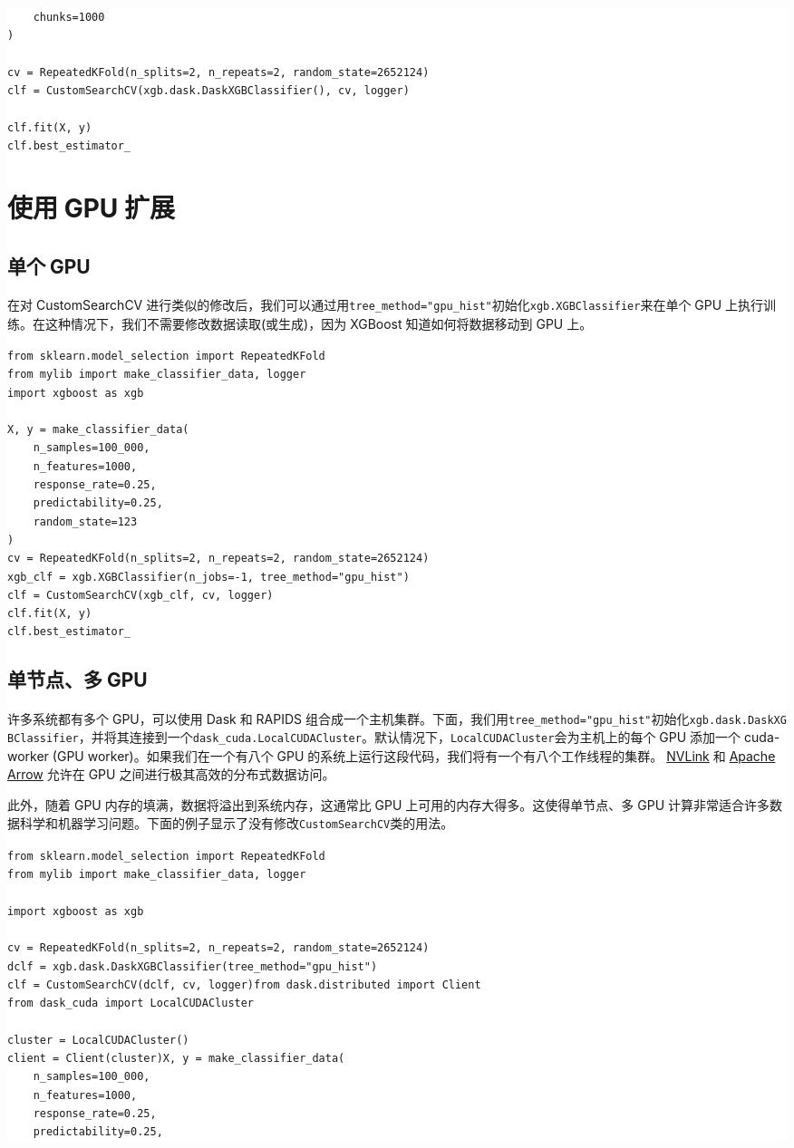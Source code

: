 ```
    chunks=1000
)

cv = RepeatedKFold(n_splits=2, n_repeats=2, random_state=2652124)
clf = CustomSearchCV(xgb.dask.DaskXGBClassifier(), cv, logger)

clf.fit(X, y)
clf.best_estimator_
```

# 使用 GPU 扩展

## 单个 GPU

在对 CustomSearchCV 进行类似的修改后，我们可以通过用`tree_method="gpu_hist"`初始化`xgb.XGBClassifier`来在单个 GPU 上执行训练。在这种情况下，我们不需要修改数据读取(或生成)，因为 XGBoost 知道如何将数据移动到 GPU 上。

```
from sklearn.model_selection import RepeatedKFold
from mylib import make_classifier_data, logger
import xgboost as xgb

X, y = make_classifier_data(
    n_samples=100_000,
    n_features=1000,
    response_rate=0.25,
    predictability=0.25,
    random_state=123
)
cv = RepeatedKFold(n_splits=2, n_repeats=2, random_state=2652124)
xgb_clf = xgb.XGBClassifier(n_jobs=-1, tree_method="gpu_hist")
clf = CustomSearchCV(xgb_clf, cv, logger)
clf.fit(X, y)
clf.best_estimator_
```

## 单节点、多 GPU

许多系统都有多个 GPU，可以使用 Dask 和 RAPIDS 组合成一个主机集群。下面，我们用`tree_method="gpu_hist"`初始化`xgb.dask.DaskXGBClassifier`，并将其连接到一个`dask_cuda.LocalCUDACluster`。默认情况下，`LocalCUDACluster`会为主机上的每个 GPU 添加一个 cuda-worker (GPU worker)。如果我们在一个有八个 GPU 的系统上运行这段代码，我们将有一个有八个工作线程的集群。 [NVLink](https://www.nvidia.com/en-us/design-visualization/nvlink-bridges/) 和 [Apache Arrow](https://arrow.apache.org/) 允许在 GPU 之间进行极其高效的分布式数据访问。

此外，随着 GPU 内存的填满，数据将溢出到系统内存，这通常比 GPU 上可用的内存大得多。这使得单节点、多 GPU 计算非常适合许多数据科学和机器学习问题。下面的例子显示了没有修改`CustomSearchCV`类的用法。

```
from sklearn.model_selection import RepeatedKFold
from mylib import make_classifier_data, logger

import xgboost as xgb

cv = RepeatedKFold(n_splits=2, n_repeats=2, random_state=2652124)
dclf = xgb.dask.DaskXGBClassifier(tree_method="gpu_hist")
clf = CustomSearchCV(dclf, cv, logger)from dask.distributed import Client
from dask_cuda import LocalCUDACluster

cluster = LocalCUDACluster()
client = Client(cluster)X, y = make_classifier_data(
    n_samples=100_000,
    n_features=1000,
    response_rate=0.25,
    predictability=0.25,
```